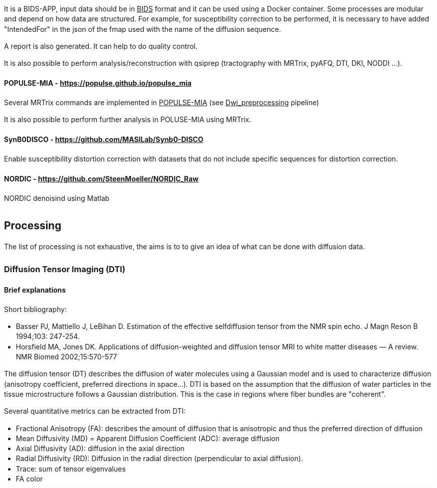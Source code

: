 It is a BIDS-APP, input data should be in [BIDS](BIDS.md) format and it can be used using a Docker container.
Some processes are modular and depend on how data are structured. For example, for susceptibility correction to be performed, it is necessary to have added "IntendedFor" in the json of the fmap used with the name of the diffusion sequence.

A report is also generated. It can help to do quality control.

It is also possible to perform analysis/reconstruction with qsiprep (tractography with MRTrix, pyAFQ, DTI, DKI, NODDI ...).

#### POPULSE-MIA - https://populse.github.io/populse_mia 
Several MRTrix commands are implemented in [POPULSE-MIA](../populse_mia_tutorial/populse.md) (see [Dwi_preprocessing](https://populse.github.io/mia_processes/html/documentation/pipelines/preprocess/Dwi_preprocessing.html) pipeline)

It is also possible to perform further analysis in POLUSE-MIA using MRTrix. 

#### SynB0DISCO - https://github.com/MASILab/Synb0-DISCO
Enable susceptibility distortion correction with datasets that do not include specific sequences for distortion correction. 

#### NORDIC - https://github.com/SteenMoeller/NORDIC_Raw
NORDIC denoisind using Matlab

## Processing
The list of processing is not exhaustive, the aims is to to give an idea of what can be done with diffusion data.

### Diffusion Tensor Imaging (DTI)

#### Brief explanations

Short bibliography:

- Basser PJ, Mattiello J, LeBihan D. Estimation of the effective selfdiffusion tensor from
the NMR spin echo. J Magn Reson B 1994;103: 247-254.
- Horsfield MA, Jones DK. Applications of diffusion-weighted and diffusion tensor MRI to
white matter diseases — A review. NMR Biomed 2002;15:570-577

The diffusion tensor (DT) describes the diffusion of water molecules using a Gaussian model and is used to characterize diffusion (anisotropy coefficient, preferred directions in space...).
DTI is based on the assumption that the diffusion of water particles in the tissue microstructure follows a Gaussian distribution. This is the case in regions where fiber bundles are "coherent".

Several quantitative metrics can be extracted from DTI:

- Fractional Anisotropy (FA): describes the amount of diffusion that is anisotropic and thus the preferred direction of diffusion
- Mean Diffusivity (MD) = Apparent Diffusion Coefficient (ADC): average diffusion
- Axial Diffusivity (AD): diffusion in the axial direction
- Radial Diffusivity (RD): Diffusion in the radial direction (perpendicular to axial diffusion).
- Trace: sum of tensor eigenvalues
- FA color
